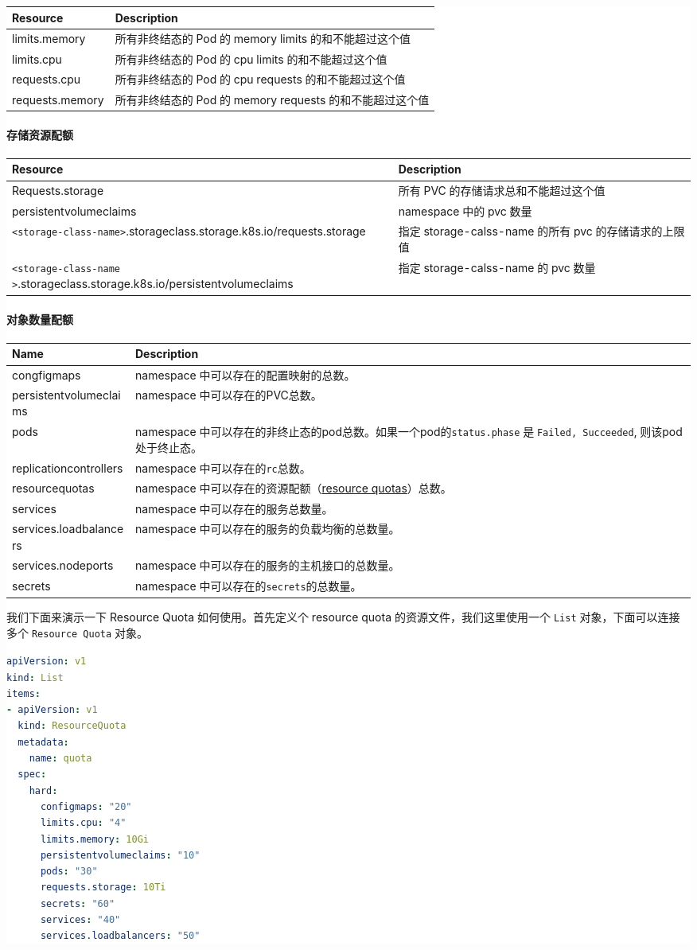 | Resource        | Description                                              |
| :-------------- | :------------------------------------------------------- |
| limits.memory   | 所有非终结态的 Pod 的 memory limits 的和不能超过这个值   |
| limits.cpu      | 所有非终结态的 Pod 的 cpu limits 的和不能超过这个值      |
| requests.cpu    | 所有非终结态的 Pod 的 cpu requests 的和不能超过这个值    |
| requests.memory | 所有非终结态的 Pod 的 memory requests 的和不能超过这个值 |

#### 存储资源配额

| Resource                                                     | Description                                           |
| :----------------------------------------------------------- | :---------------------------------------------------- |
| Requests.storage                                             | 所有 PVC 的存储请求总和不能超过这个值                 |
| persistentvolumeclaims                                       | namespace 中的 pvc 数量                               |
| `<storage-class-name>`.storageclass.storage.k8s.io/requests.storage | 指定 storage-calss-name 的所有 pvc 的存储请求的上限值 |
| `<storage-class-name>`.storageclass.storage.k8s.io/persistentvolumeclaims | 指定 storage-calss-name 的 pvc 数量                   |

#### 对象数量配额

| Name                   | Description                                                  |
| :--------------------- | :----------------------------------------------------------- |
| congfigmaps            | namespace 中可以存在的配置映射的总数。                       |
| persistentvolumeclaims | namespace 中可以存在的PVC总数。                              |
| pods                   | namespace 中可以存在的非终止态的pod总数。如果一个pod的`status.phase` 是 `Failed, Succeeded`, 则该pod处于终止态。 |
| replicationcontrollers | namespace 中可以存在的`rc`总数。                             |
| resourcequotas         | namespace 中可以存在的资源配额（[resource quotas](https://kubernetes.io/docs/admin/admission-controllers/#resourcequota)）总数。 |
| services               | namespace 中可以存在的服务总数量。                           |
| services.loadbalancers | namespace 中可以存在的服务的负载均衡的总数量。               |
| services.nodeports     | namespace 中可以存在的服务的主机接口的总数量。               |
| secrets                | namespace 中可以存在的`secrets`的总数量。                    |

我们下面来演示一下 Resource Quota 如何使用。首先定义个 resource quota 的资源文件，我们这里使用一个 `List` 对象，下面可以连接多个 `Resource Quota` 对象。

```yaml
apiVersion: v1
kind: List
items:
- apiVersion: v1
  kind: ResourceQuota
  metadata:
    name: quota
  spec:
    hard:
      configmaps: "20"
      limits.cpu: "4"
      limits.memory: 10Gi
      persistentvolumeclaims: "10"
      pods: "30"
      requests.storage: 10Ti
      secrets: "60"
      services: "40"
      services.loadbalancers: "50"
```
